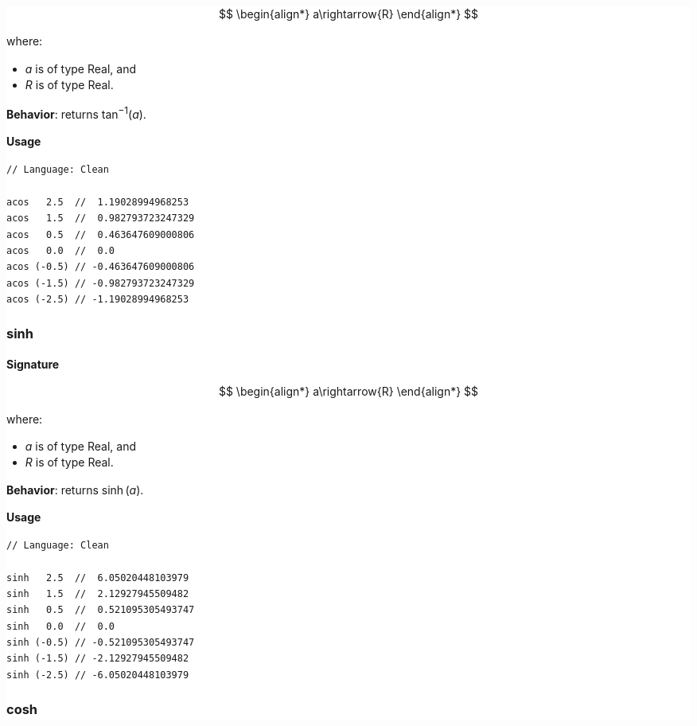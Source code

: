 $$
\begin{align*}
a\rightarrow{R}
\end{align*}
$$

where:
- $a$ is of type $\text{Real}$, and
- $R$ is of type $\text{Real}$.

**Behavior**: returns ${\tan}^{-1}(a)$.

**Usage**

```
// Language: Clean

acos   2.5  //  1.19028994968253
acos   1.5  //  0.982793723247329
acos   0.5  //  0.463647609000806
acos   0.0  //  0.0
acos (-0.5) // -0.463647609000806
acos (-1.5) // -0.982793723247329
acos (-2.5) // -1.19028994968253
```

### sinh

**Signature**

$$
\begin{align*}
a\rightarrow{R}
\end{align*}
$$

where:
- $a$ is of type $\text{Real}$, and
- $R$ is of type $\text{Real}$.

**Behavior**: returns $\sinh(a)$.

**Usage**

```
// Language: Clean

sinh   2.5  //  6.05020448103979
sinh   1.5  //  2.12927945509482
sinh   0.5  //  0.521095305493747
sinh   0.0  //  0.0
sinh (-0.5) // -0.521095305493747
sinh (-1.5) // -2.12927945509482
sinh (-2.5) // -6.05020448103979
```

### cosh

